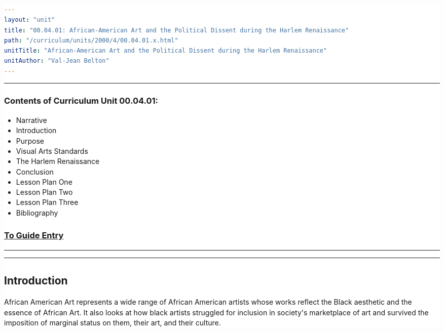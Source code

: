 ```yaml
---
layout: "unit"
title: "00.04.01: African-American Art and the Political Dissent during the Harlem Renaissance"
path: "/curriculum/units/2000/4/00.04.01.x.html"
unitTitle: "African-American Art and the Political Dissent during the Harlem Renaissance"
unitAuthor: "Val-Jean Belton"
---
```

<body>
<hr/>
<h3>
Contents of Curriculum Unit 00.04.01:
</h3>
<ul>
<li>
Narrative
</li>
<li>
Introduction
</li>
<li>
Purpose
</li>
<li>
Visual Arts Standards
</li>
<li>
The Harlem Renaissance
</li>
<li>
Conclusion
</li>
<li>
Lesson Plan One
</li>
<li>
Lesson Plan Two
</li>
<li>
Lesson Plan Three
</li>
<li>
Bibliography
</li>
</ul>
<h3>
<a href="../../../guides/2000/4/00.04.01.x.html">
To Guide Entry
</a>
</h3>
<hr/>
<hr/>
<h2>
Introduction
</h2>
African American Art represents a wide range of African American artists whose works reflect the Black aesthetic and the essence of African Art. It also looks at how black artists struggled for inclusion in society's marketplace of art and survived the imposition of marginal status on them, their art, and their culture.
<p>
